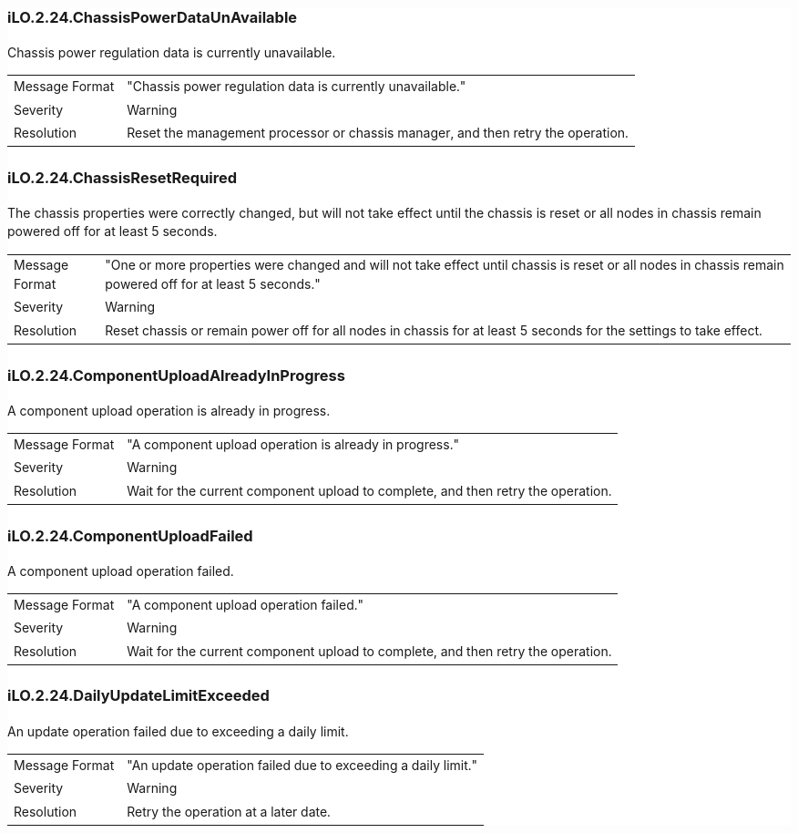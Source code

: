 ### iLO.2.24.ChassisPowerDataUnAvailable

Chassis power regulation data is currently unavailable.

| | |
|:---|:---|
|Message Format|"Chassis power regulation data is currently unavailable."|
|Severity|Warning|
|Resolution|Reset the management processor or chassis manager, and then retry the operation.|

### iLO.2.24.ChassisResetRequired

The chassis properties were correctly changed, but will not take effect until the chassis is reset or all nodes in chassis remain powered off for at least 5 seconds.

| | |
|:---|:---|
|Message Format|"One or more properties were changed and will not take effect until chassis is reset or all nodes in chassis remain powered off for at least 5 seconds."|
|Severity|Warning|
|Resolution|Reset chassis or remain power off for all nodes in chassis for at least 5 seconds for the settings to take effect.|

### iLO.2.24.ComponentUploadAlreadyInProgress

A component upload operation is already in progress.

| | |
|:---|:---|
|Message Format|"A component upload operation is already in progress."|
|Severity|Warning|
|Resolution|Wait for the current component upload to complete, and then retry the operation.|

### iLO.2.24.ComponentUploadFailed

A component upload operation failed.

| | |
|:---|:---|
|Message Format|"A component upload operation failed."|
|Severity|Warning|
|Resolution|Wait for the current component upload to complete, and then retry the operation.|

### iLO.2.24.DailyUpdateLimitExceeded

An update operation failed due to exceeding a daily limit.

| | |
|:---|:---|
|Message Format|"An update operation failed due to exceeding a daily limit."|
|Severity|Warning|
|Resolution|Retry the operation at a later date.|
